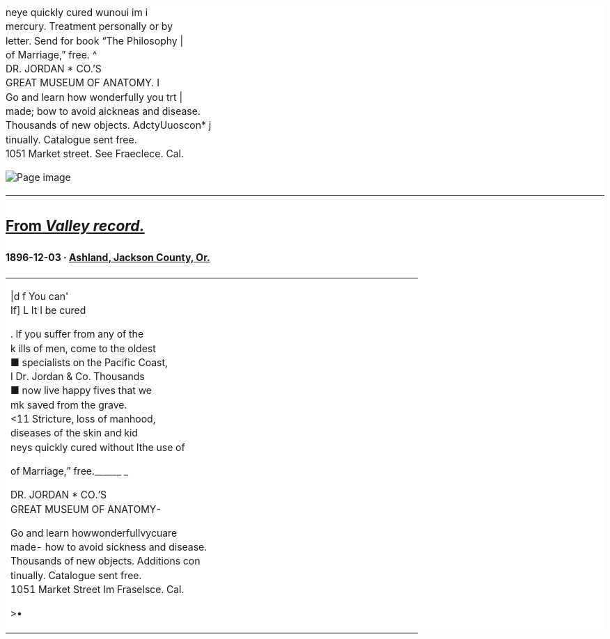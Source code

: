 neye quickly cured wunoui im i  
mercury. Treatment personally or by  
letter. Send for book “The Philosophy |  
of Marriage,” free. ^  
DR. JORDAN * CO.’S  
GREAT MUSEUM OF ANATOMY. I  
Go and learn how wonderfully you trt |  
made; bow to avoid aickneas and disease.  
Thousands of new objects. AdctyUuoscon* j  
tinually. Catalogue sent free.  
1051 Market street. See Fraeclece. Cal.
</td><td style="width: 50%; max-height: 75%; margin: auto; display: block;">
<img alt="Page image" src="https://tile.loc.gov/image-services/iiif/service:ndnp:nvln:batch_nvln_tonopah_ver01:data:sn84022053:00279554516:1896112801:0399/pct:6.733220,84.575696,15.144435,10.875764/!600,600/0/default.jpg"/>
</td>
</tr></table>

---

## [From _Valley record._](https://oregonnews.uoregon.edu/lccn/sn96088226/1896-12-03/ed-1/seq-1/)

#### 1896-12-03 &middot; [Ashland, Jackson County, Or.](http://dbpedia.org/resource/Ashland%2C_Oregon)

<table style="width: 100%;"><tr><td style="width: 50%">

|d f You can&#x27;  
If] L It I be cured  
  
. If you suffer from any of the  
k ills of men, come to the oldest  
■ specialists on the Pacific Coast,  
I Dr. Jordan &amp; Co. Thousands  
■ now live happy fives that we  
mk saved from the grave.  
&lt;11 Stricture, loss of manhood,  
diseases of the skin and kid­  
neys quickly cured without Ithe use of  
  
of Marriage,” free.______ _  
  
DR. JORDAN * CO.’S  
GREAT MUSEUM OF ANATOMY-  
  
Go and learn howwonderfullvycuare  
made- how to avoid sickness and disease.  
Thousands of new objects. Additions con­  
tinually. Catalogue sent free.  
1051 Market Street Im Fraselsce. Cal.  
  
&gt;•  
  
